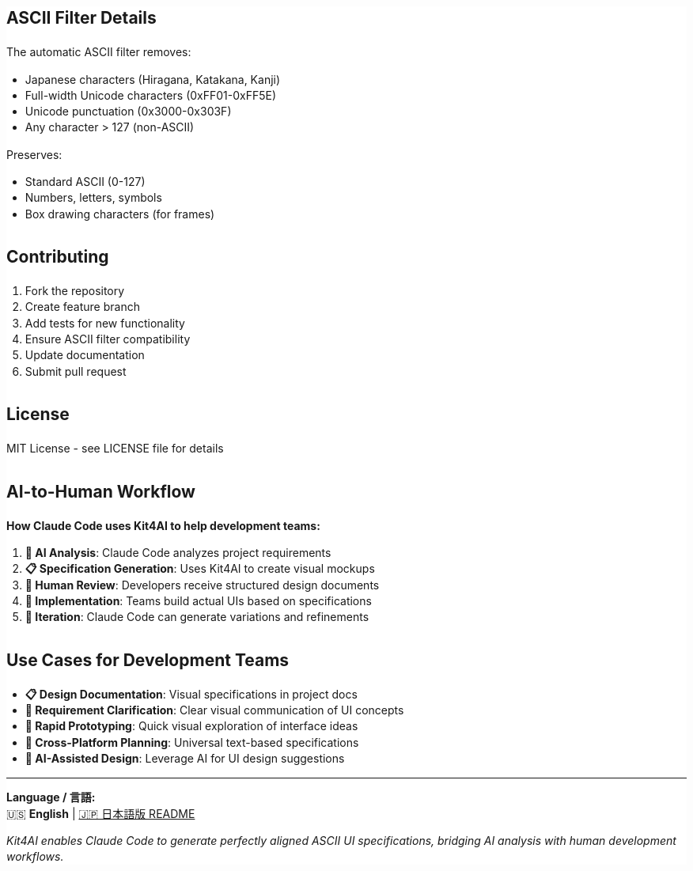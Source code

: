## ASCII Filter Details

The automatic ASCII filter removes:
- Japanese characters (Hiragana, Katakana, Kanji)
- Full-width Unicode characters (0xFF01-0xFF5E)
- Unicode punctuation (0x3000-0x303F)
- Any character > 127 (non-ASCII)

Preserves:
- Standard ASCII (0-127)
- Numbers, letters, symbols
- Box drawing characters (for frames)

## Contributing

1. Fork the repository
2. Create feature branch
3. Add tests for new functionality
4. Ensure ASCII filter compatibility
5. Update documentation
6. Submit pull request

## License

MIT License - see LICENSE file for details

## AI-to-Human Workflow

**How Claude Code uses Kit4AI to help development teams:**

1. **🤖 AI Analysis**: Claude Code analyzes project requirements
2. **📋 Specification Generation**: Uses Kit4AI to create visual mockups
3. **👥 Human Review**: Developers receive structured design documents
4. **🔧 Implementation**: Teams build actual UIs based on specifications
5. **🔄 Iteration**: Claude Code can generate variations and refinements

## Use Cases for Development Teams

- **📋 Design Documentation**: Visual specifications in project docs
- **🎯 Requirement Clarification**: Clear visual communication of UI concepts  
- **🚀 Rapid Prototyping**: Quick visual exploration of interface ideas
- **📱 Cross-Platform Planning**: Universal text-based specifications
- **🔄 AI-Assisted Design**: Leverage AI for UI design suggestions

---

**Language / 言語:**  
🇺🇸 **English** | [🇯🇵 日本語版 README](README.ja.md)

*Kit4AI enables Claude Code to generate perfectly aligned ASCII UI specifications, bridging AI analysis with human development workflows.*